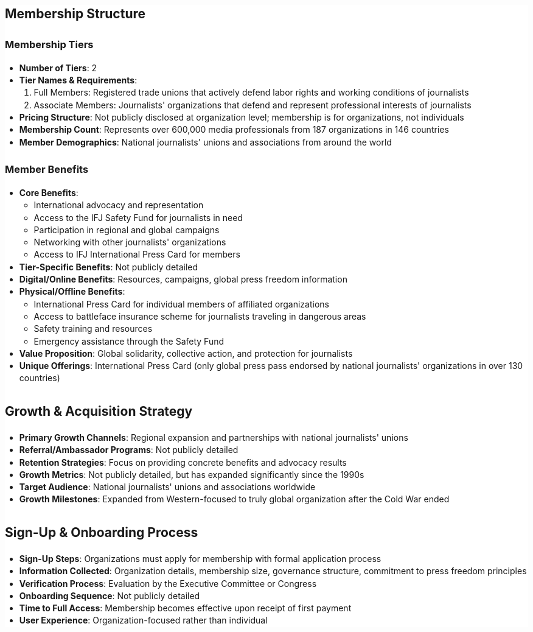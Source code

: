 ## Membership Structure

### Membership Tiers

- **Number of Tiers**: 2
- **Tier Names & Requirements**:
    1. Full Members: Registered trade unions that actively defend labor rights and working conditions of journalists
    2. Associate Members: Journalists' organizations that defend and represent professional interests of journalists
- **Pricing Structure**: Not publicly disclosed at organization level; membership is for organizations, not individuals
- **Membership Count**: Represents over 600,000 media professionals from 187 organizations in 146 countries
- **Member Demographics**: National journalists' unions and associations from around the world

### Member Benefits

- **Core Benefits**:
    - International advocacy and representation
    - Access to the IFJ Safety Fund for journalists in need
    - Participation in regional and global campaigns
    - Networking with other journalists' organizations
    - Access to IFJ International Press Card for members
- **Tier-Specific Benefits**: Not publicly detailed
- **Digital/Online Benefits**: Resources, campaigns, global press freedom information
- **Physical/Offline Benefits**:
    - International Press Card for individual members of affiliated organizations
    - Access to battleface insurance scheme for journalists traveling in dangerous areas
    - Safety training and resources
    - Emergency assistance through the Safety Fund
- **Value Proposition**: Global solidarity, collective action, and protection for journalists
- **Unique Offerings**: International Press Card (only global press pass endorsed by national journalists' organizations in over 130 countries)

## Growth & Acquisition Strategy

- **Primary Growth Channels**: Regional expansion and partnerships with national journalists' unions
- **Referral/Ambassador Programs**: Not publicly detailed
- **Retention Strategies**: Focus on providing concrete benefits and advocacy results
- **Growth Metrics**: Not publicly detailed, but has expanded significantly since the 1990s
- **Target Audience**: National journalists' unions and associations worldwide
- **Growth Milestones**: Expanded from Western-focused to truly global organization after the Cold War ended

## Sign-Up & Onboarding Process

- **Sign-Up Steps**: Organizations must apply for membership with formal application process
- **Information Collected**: Organization details, membership size, governance structure, commitment to press freedom principles
- **Verification Process**: Evaluation by the Executive Committee or Congress
- **Onboarding Sequence**: Not publicly detailed
- **Time to Full Access**: Membership becomes effective upon receipt of first payment
- **User Experience**: Organization-focused rather than individual
